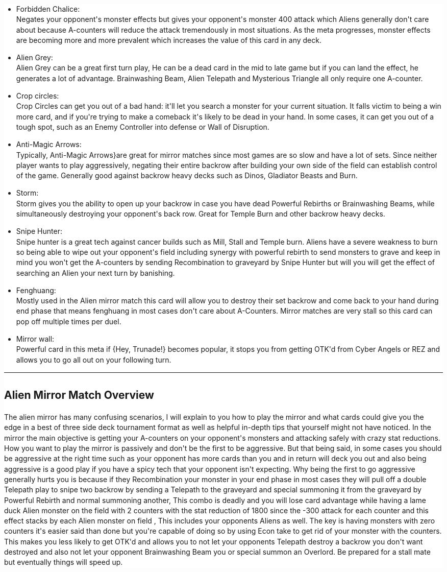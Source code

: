 * Forbidden Chalice:  
Negates your opponent's monster effects but gives your opponent's monster 400 attack which Aliens generally don't care about because A-counters will reduce the attack tremendously in most situations. As the meta progresses, monster effects are becoming more and more prevalent which increases the value of this card in any deck.
 
* Alien Grey:  
Alien Grey can be a great first turn play, He can be a dead card in the mid to late game but if you can land the effect, he generates a lot of advantage. Brainwashing Beam, Alien Telepath and Mysterious Triangle all only require one A-counter.

* Crop circles:   
Crop Circles can get you out of a bad hand: it'll let you search a monster for your current situation. It falls victim to being a win more card, and if you're trying to make a comeback it's likely to be dead in your hand. In some cases, it can get you out of a tough spot, such as an Enemy Controller into defense or Wall of Disruption.

* Anti-Magic Arrows:    
Typically, Anti-Magic Arrows}are great for mirror matches since most games are so slow and have a lot of sets. Since neither player wants to play aggressively, negating their entire backrow after building your own side of the field can establish control of the game. Generally good against backrow heavy decks such as Dinos, Gladiator Beasts and Burn.

* Storm:  
Storm gives you the ability to open up your backrow in case you have dead Powerful Rebirths or Brainwashing Beams, while simultaneously destroying your opponent's back row. Great for Temple Burn and other backrow heavy decks.

* Snipe Hunter:  
Snipe hunter is a great tech against cancer builds such as Mill, Stall and Temple burn. Aliens have a severe weakness to burn so being able to wipe out your opponent's field including synergy with powerful rebirth to send monsters to grave and keep in mind you won't get the A-counters by sending Recombination to graveyard by Snipe Hunter but will you will get the effect of searching an Alien your next turn by banishing.

* Fenghuang:  
Mostly used in the Alien mirror match this card will allow you to destroy their set backrow and come back to your hand during end phase that means fenghuang in most cases don't care about A-Counters. Mirror matches are very stall so this card can pop off multiple times per duel.

* Mirror wall:  
Powerful card in this meta if {Hey, Trunade!} becomes popular, it stops you from getting OTK'd from Cyber Angels or REZ and allows you to go all out on your following turn.

---
## Alien Mirror Match Overview

The alien mirror has many confusing scenarios, I will explain to you how to play the mirror and what cards could give you the edge in a best of three side deck tournament format as well as helpful in-depth tips that yourself might not have noticed. In the mirror the main objective is getting your A-counters on your opponent's monsters and attacking safely with crazy stat reductions. How you want to play the mirror is passively and don't be the first to be aggressive. But that being said, in some cases you should be aggressive at the right time such as your opponent has more cards than you and in return will deck you out and also being aggressive is a good play if you have a spicy tech that your opponent isn't expecting. Why being the first to go aggressive generally hurts you is because if they Recombination your monster in your end phase in most cases they will pull off a double Telepath play to snipe two backrow by sending a Telepath to the graveyard and special summoning it from the graveyard by Powerful Rebirth and normal summoning another, This combo is deadly and you will lose card advantage while having a lame duck Alien monster on the field with 2 counters with the stat reduction of 1800 since the -300 attack for each counter and this effect stacks by each Alien monster on field , This includes your opponents Aliens as well. The key is having monsters with zero counters it's easier said than done but you're capable of doing so by using Econ take to get rid of your monster with the counters. This makes you less likely to get OTK'd and allows you to not let your opponents Telepath destroy a backrow you don't want destroyed and also not let your opponent Brainwashing Beam you or special summon an Overlord. Be prepared for a stall mate but eventually things will speed up.
